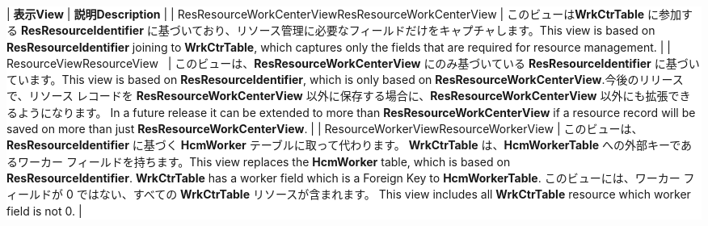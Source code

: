 | <span data-ttu-id="b674d-144">**表示**</span><span class="sxs-lookup"><span data-stu-id="b674d-144">**View**</span></span>                        | <span data-ttu-id="b674d-145">**説明**</span><span class="sxs-lookup"><span data-stu-id="b674d-145">**Description**</span></span>                                                                                                                                                                                                                                                                                                                                                                                                                                                                                                                                                                                                                                                                                                                                       |
| <span data-ttu-id="b674d-146">ResResourceWorkCenterView</span><span class="sxs-lookup"><span data-stu-id="b674d-146">ResResourceWorkCenterView</span></span>       | <span data-ttu-id="b674d-147">このビューは**WrkCtrTable** に参加する **ResResourceIdentifier** に基づいており、リソース管理に必要なフィールドだけをキャプチャします。</span><span class="sxs-lookup"><span data-stu-id="b674d-147">This view is based on **ResResourceIdentifier** joining to **WrkCtrTable**, which captures only the fields that are required for resource management.</span></span>                                                                                                                                                                                                                                                                                                                                                                                                                                                                                                                                                                                                 |
| <span data-ttu-id="b674d-148">ResourceView</span><span class="sxs-lookup"><span data-stu-id="b674d-148">ResourceView</span></span>                    | <span data-ttu-id="b674d-149">このビューは、**ResResourceWorkCenterView** にのみ基づいている **ResResourceIdentifier** に基づいています。</span><span class="sxs-lookup"><span data-stu-id="b674d-149">This view is based on **ResResourceIdentifier**, which is only based on **ResResourceWorkCenterView**.</span></span><span data-ttu-id="b674d-150">今後のリリースで、リソース レコードを **ResResourceWorkCenterView** 以外に保存する場合に、**ResResourceWorkCenterView** 以外にも拡張できるようになります。</span><span class="sxs-lookup"><span data-stu-id="b674d-150"> In a future release it can be extended to more than **ResResourceWorkCenterView** if a resource record will be saved on more than just **ResResourceWorkCenterView**.</span></span>                                                                                                                                                                                                                                                                                                                                                                                                                                                                          |
| <span data-ttu-id="b674d-151">ResourceWorkerView</span><span class="sxs-lookup"><span data-stu-id="b674d-151">ResourceWorkerView</span></span>              | <span data-ttu-id="b674d-152">このビューは、**ResResourceIdentifier** に基づく **HcmWorker** テーブルに取って代わります。 **WrkCtrTable** は、**HcmWorkerTable** への外部キーであるワーカー フィールドを持ちます。</span><span class="sxs-lookup"><span data-stu-id="b674d-152">This view replaces the **HcmWorker** table, which is based on **ResResourceIdentifier**. **WrkCtrTable** has a worker field which is a Foreign Key to **HcmWorkerTable**.</span></span><span data-ttu-id="b674d-153"> このビューには、ワーカー フィールドが 0 ではない、すべての **WrkCtrTable** リソースが含まれます。</span><span class="sxs-lookup"><span data-stu-id="b674d-153"> This view includes all **WrkCtrTable** resource which worker field is not 0.</span></span>                                                                                                                                                                                                                                                                                                                                                                                                                                                                                                |